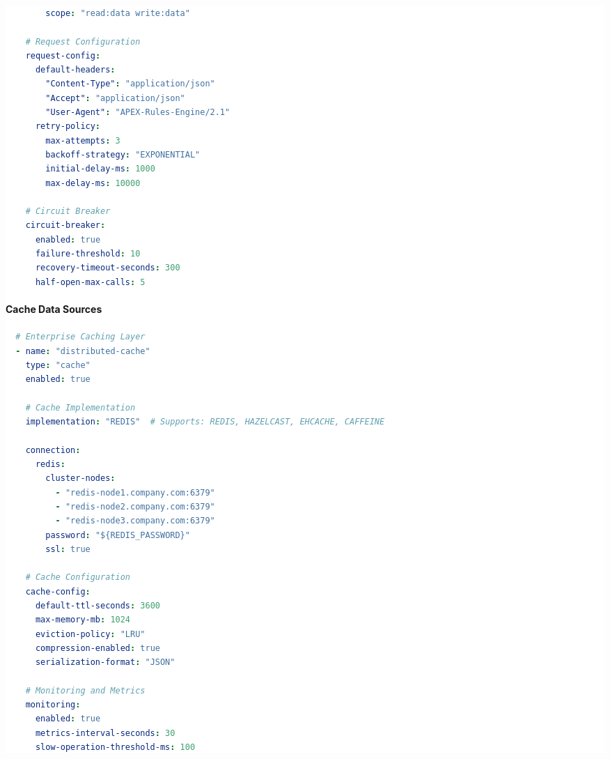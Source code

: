 ```yaml
        scope: "read:data write:data"

    # Request Configuration
    request-config:
      default-headers:
        "Content-Type": "application/json"
        "Accept": "application/json"
        "User-Agent": "APEX-Rules-Engine/2.1"
      retry-policy:
        max-attempts: 3
        backoff-strategy: "EXPONENTIAL"
        initial-delay-ms: 1000
        max-delay-ms: 10000

    # Circuit Breaker
    circuit-breaker:
      enabled: true
      failure-threshold: 10
      recovery-timeout-seconds: 300
      half-open-max-calls: 5
```

#### Cache Data Sources
```yaml
  # Enterprise Caching Layer
  - name: "distributed-cache"
    type: "cache"
    enabled: true

    # Cache Implementation
    implementation: "REDIS"  # Supports: REDIS, HAZELCAST, EHCACHE, CAFFEINE

    connection:
      redis:
        cluster-nodes:
          - "redis-node1.company.com:6379"
          - "redis-node2.company.com:6379"
          - "redis-node3.company.com:6379"
        password: "${REDIS_PASSWORD}"
        ssl: true

    # Cache Configuration
    cache-config:
      default-ttl-seconds: 3600
      max-memory-mb: 1024
      eviction-policy: "LRU"
      compression-enabled: true
      serialization-format: "JSON"

    # Monitoring and Metrics
    monitoring:
      enabled: true
      metrics-interval-seconds: 30
      slow-operation-threshold-ms: 100
```
